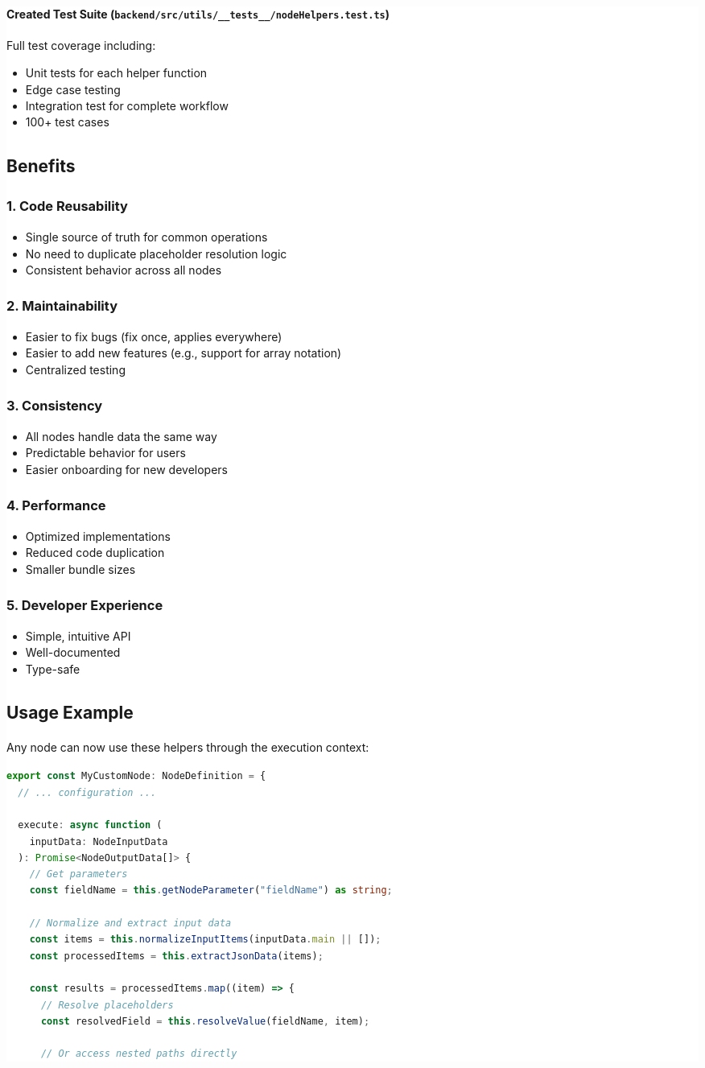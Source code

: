 #### Created Test Suite (`backend/src/utils/__tests__/nodeHelpers.test.ts`)

Full test coverage including:

- Unit tests for each helper function
- Edge case testing
- Integration test for complete workflow
- 100+ test cases

## Benefits

### 1. **Code Reusability**

- Single source of truth for common operations
- No need to duplicate placeholder resolution logic
- Consistent behavior across all nodes

### 2. **Maintainability**

- Easier to fix bugs (fix once, applies everywhere)
- Easier to add new features (e.g., support for array notation)
- Centralized testing

### 3. **Consistency**

- All nodes handle data the same way
- Predictable behavior for users
- Easier onboarding for new developers

### 4. **Performance**

- Optimized implementations
- Reduced code duplication
- Smaller bundle sizes

### 5. **Developer Experience**

- Simple, intuitive API
- Well-documented
- Type-safe

## Usage Example

Any node can now use these helpers through the execution context:

```typescript
export const MyCustomNode: NodeDefinition = {
  // ... configuration ...

  execute: async function (
    inputData: NodeInputData
  ): Promise<NodeOutputData[]> {
    // Get parameters
    const fieldName = this.getNodeParameter("fieldName") as string;

    // Normalize and extract input data
    const items = this.normalizeInputItems(inputData.main || []);
    const processedItems = this.extractJsonData(items);

    const results = processedItems.map((item) => {
      // Resolve placeholders
      const resolvedField = this.resolveValue(fieldName, item);

      // Or access nested paths directly
```